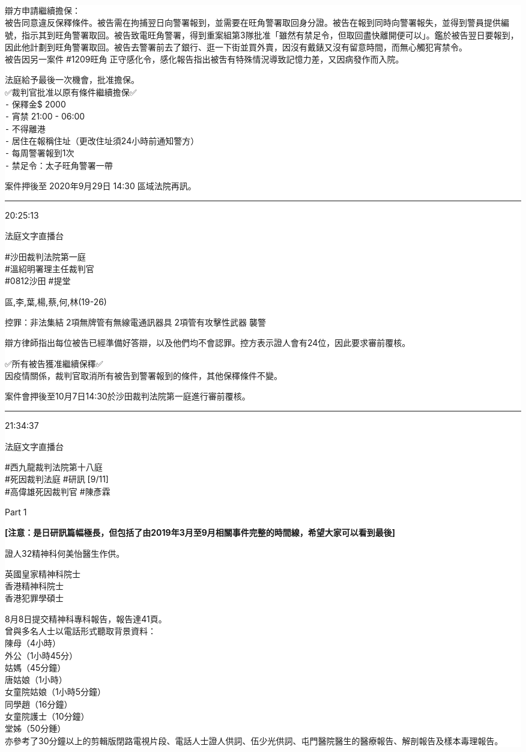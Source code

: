 辯方申請繼續擔保：  
被告同意違反保釋條件。被告需在拘捕翌日向警署報到，並需要在旺角警署取回身分證。被告在報到同時向警署報失，並得到警員提供編號，指示其到旺角警署取回。被告致電旺角警署，得到重案組第3隊批准「雖然有禁足令，但取回盡快離開便可以」。鑑於被告翌日要報到，因此他計劃到旺角警署取回。被告去警署前去了銀行、逛一下街並買外賣，因沒有戴錶又沒有留意時間，而無心觸犯宵禁令。  
被告因另一案件 \#1209旺角 正守感化令，感化報告指出被吿有特殊情況導致記憶力差，又因病發作而入院。  
  
法庭給予最後一次機會，批准擔保。  
✅裁判官批准以原有條件繼續擔保✅  
⁃ 保釋金$ 2000  
⁃ 宵禁 21:00 - 06:00  
⁃ 不得離港  
⁃ 居住在報稱住址（更改住址須24小時前通知警方）  
⁃ 每周警署報到1次  
⁃ 禁足令：太子旺角警署一帶  
  
案件押後至 2020年9月29日 14:30 區域法院再訊。

---
      
20:25:13

法庭文字直播台

\#沙田裁判法院第一庭  
\#溫紹明署理主任裁判官  
\#0812沙田 \#提堂  
  
區,李,葉,楊,蔡,何,林(19-26)  
  
控罪：非法集結 2項無牌管有無線電通訊器具 2項管有攻擊性武器 襲警  
  
辯方律師指出每位被告已經準備好答辯，以及他們均不會認罪。控方表示證人會有24位，因此要求審前覆核。  
  
✅所有被告獲准繼續保䆁✅  
因疫情關係，裁判官取消所有被告到警署報到的條件，其他保䆁條件不變。  
  
案件會押後至10月7日14:30於沙田裁判法院第一庭進行審前覆核。

---
      
21:34:37

法庭文字直播台

\#西九龍裁判法院第十八庭  
\#死因裁判法庭 \#研訊 \[9/11\]  
\#高偉雄死因裁判官 \#陳彥霖  
  
Part 1  
  
**\[注意：是日研訊篇幅極長，但包括了由2019年3月至9月相關事件完整的時間線，希望大家可以看到最後\]**  
  
證人32精神科何美怡醫生作供。  
  
英國皇家精神科院士  
香港精神科院士  
香港犯罪學碩士  
  
8月8日提交精神科專科報告，報告達41頁。  
曾與多名人士以電話形式聽取背景資料：  
陳母（4小時）  
外公（1小時45分）  
姑媽（45分鐘）  
唐姑娘（1小時）  
女童院姑娘（1小時5分鐘）  
同學趙（16分鐘）  
女童院護士（10分鐘）  
堂姊（50分鍾）  
亦參考了30分鐘以上的剪輯版閉路電視片段、電話人士證人供詞、伍少光供詞、屯門醫院醫生的醫療報告、解剖報告及樣本毒理報告。  
  